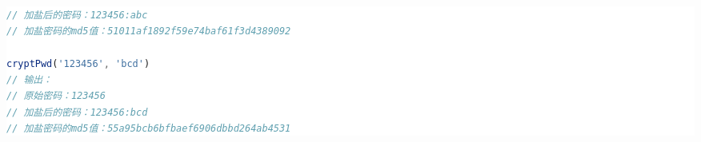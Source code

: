 ```javascript
// 加盐后的密码：123456:abc
// 加盐密码的md5值：51011af1892f59e74baf61f3d4389092

cryptPwd('123456', 'bcd')
// 输出：
// 原始密码：123456
// 加盐后的密码：123456:bcd
// 加盐密码的md5值：55a95bcb6bfbaef6906dbbd264ab4531
```
